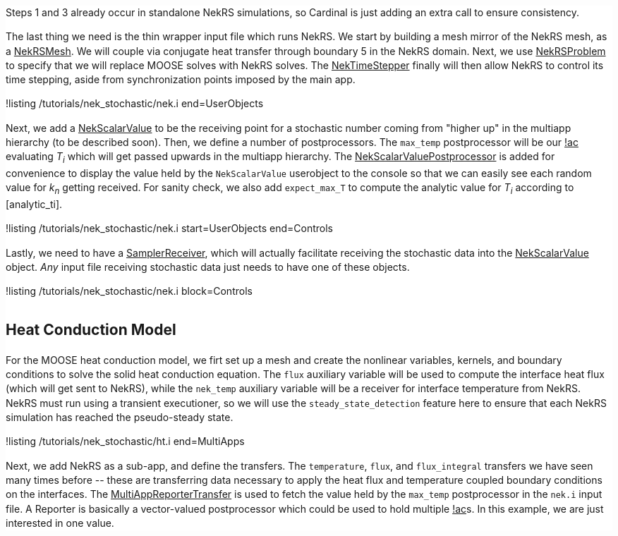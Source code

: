 Steps 1 and 3 already occur in standalone NekRS simulations, so Cardinal is just adding
an extra call to ensure consistency.

The last thing we need is the thin wrapper input file which runs NekRS.
We start by building a mesh mirror of the NekRS mesh, as a
[NekRSMesh](https://cardinal.cels.anl.gov/source/mesh/NekRSMesh.html). We will couple
via conjugate heat transfer through boundary 5 in the NekRS domain. Next, we use
[NekRSProblem](https://cardinal.cels.anl.gov/source/problems/NekRSProblem.html)
to specify that we will replace MOOSE solves with NekRS solves. The
[NekTimeStepper](https://cardinal.cels.anl.gov/source/timesteppers/NekTimeStepper.html)
finally will then allow NekRS to control its time stepping, aside from synchronization
points imposed by the main app.

!listing /tutorials/nek_stochastic/nek.i
  end=UserObjects

Next, we add a [NekScalarValue](https://cardinal.cels.anl.gov/source/userobjects/NekScalarValue.html)
to be the receiving point for a stochastic number coming from "higher up" in the multiapp
hierarchy (to be described soon). Then, we define a number of postprocessors. The `max_temp`
postprocessor will be our [!ac](QOI) evaluating $T_i$ which will get passed upwards in the multiapp
hierarchy. The [NekScalarValuePostprocessor](https://cardinal.cels.anl.gov/source/postprocessors/NekScalarValuePostprocessor.html)
is added for convenience to display the value held by the `NekScalarValue` userobject to the console
so that we can easily see each random value for $k_n$ getting received. For sanity check, we also
add `expect_max_T` to compute the analytic value for $T_i$ according to [analytic_ti].

!listing /tutorials/nek_stochastic/nek.i
  start=UserObjects
  end=Controls

Lastly, we need to have a [SamplerReceiver](https://mooseframework.inl.gov/source/controls/SamplerReceiver.html), which will actually facilitate receiving the stochastic data into the
[NekScalarValue](https://cardinal.cels.anl.gov/source/userobjects/NekScalarValue.html)
object. *Any* input file receiving stochastic data just needs to have one of these objects.

!listing /tutorials/nek_stochastic/nek.i
  block=Controls

## Heat Conduction Model

For the MOOSE heat conduction model, we firt set up a
mesh and create the nonlinear variables, kernels, and boundary conditions to solve
the solid heat conduction equation. The `flux` auxiliary variable will be used to
compute the interface heat flux (which will get sent to NekRS), while the `nek_temp`
auxiliary variable will be a receiver for interface temperature from NekRS.
NekRS must run using a transient executioner, so we will use the `steady_state_detection`
feature here to ensure that each NekRS simulation has reached the pseudo-steady state.

!listing /tutorials/nek_stochastic/ht.i
  end=MultiApps

Next, we add NekRS as a sub-app, and define the transfers. The `temperature`, `flux`,
and `flux_integral` transfers we have seen many times before -- these are transferring
data necessary to apply the heat flux and temperature coupled boundary conditions on the
interfaces. The [MultiAppReporterTransfer](https://mooseframework.inl.gov/source/transfers/MultiAppReporterTransfer.html)
is used to fetch the value held by the `max_temp` postprocessor in the `nek.i` input file.
A Reporter is basically a vector-valued postprocessor which could be used to hold multiple
[!ac](QOI)s. In this example, we are just interested in one value.
